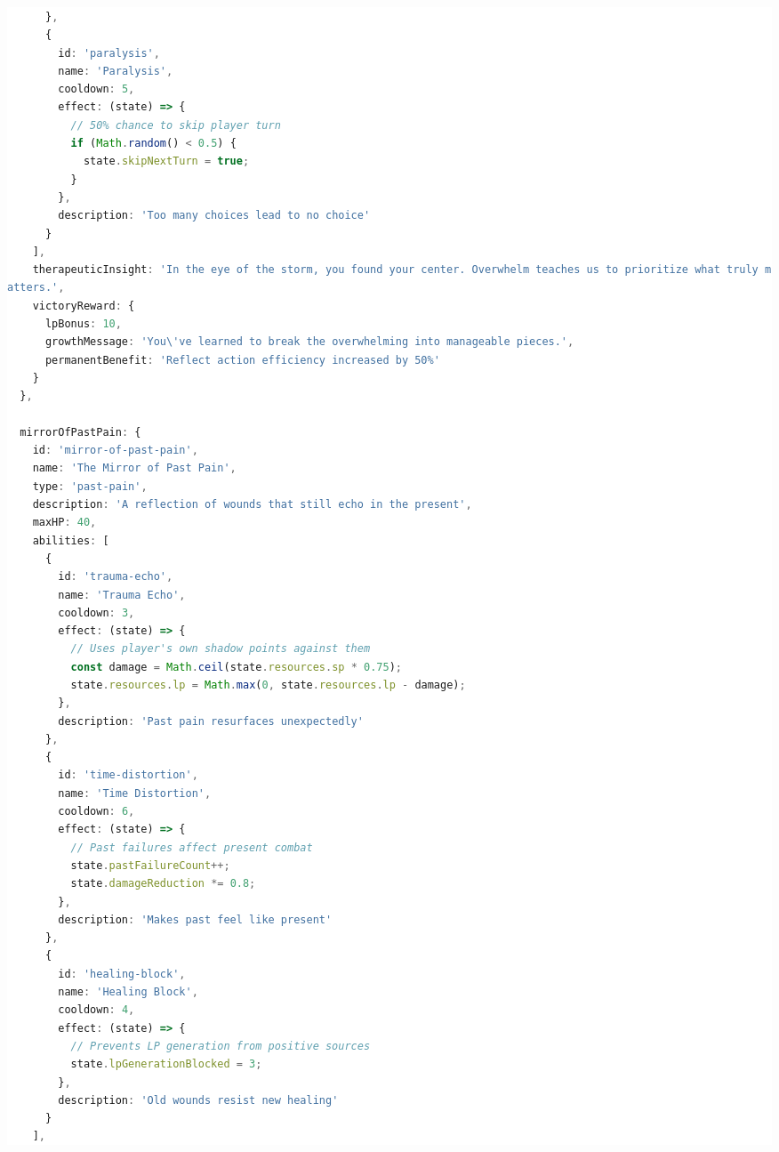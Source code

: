 ```typescript
      },
      {
        id: 'paralysis',
        name: 'Paralysis',
        cooldown: 5,
        effect: (state) => {
          // 50% chance to skip player turn
          if (Math.random() < 0.5) {
            state.skipNextTurn = true;
          }
        },
        description: 'Too many choices lead to no choice'
      }
    ],
    therapeuticInsight: 'In the eye of the storm, you found your center. Overwhelm teaches us to prioritize what truly matters.',
    victoryReward: {
      lpBonus: 10,
      growthMessage: 'You\'ve learned to break the overwhelming into manageable pieces.',
      permanentBenefit: 'Reflect action efficiency increased by 50%'
    }
  },

  mirrorOfPastPain: {
    id: 'mirror-of-past-pain',
    name: 'The Mirror of Past Pain',
    type: 'past-pain',
    description: 'A reflection of wounds that still echo in the present',
    maxHP: 40,
    abilities: [
      {
        id: 'trauma-echo',
        name: 'Trauma Echo',
        cooldown: 3,
        effect: (state) => {
          // Uses player's own shadow points against them
          const damage = Math.ceil(state.resources.sp * 0.75);
          state.resources.lp = Math.max(0, state.resources.lp - damage);
        },
        description: 'Past pain resurfaces unexpectedly'
      },
      {
        id: 'time-distortion',
        name: 'Time Distortion',
        cooldown: 6,
        effect: (state) => {
          // Past failures affect present combat
          state.pastFailureCount++;
          state.damageReduction *= 0.8;
        },
        description: 'Makes past feel like present'
      },
      {
        id: 'healing-block',
        name: 'Healing Block',
        cooldown: 4,
        effect: (state) => {
          // Prevents LP generation from positive sources
          state.lpGenerationBlocked = 3;
        },
        description: 'Old wounds resist new healing'
      }
    ],
```